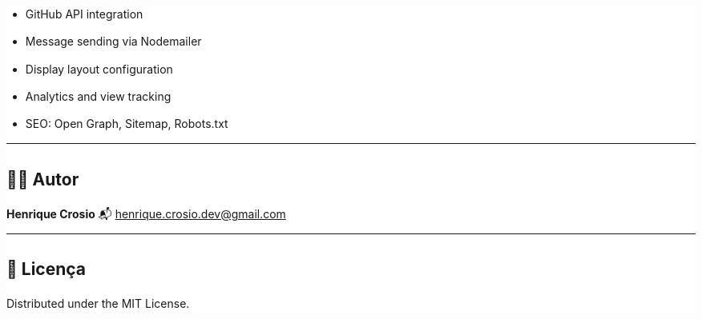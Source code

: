 - GitHub API integration

- Message sending via Nodemailer

- Display layout configuration

- Analytics and view tracking

- SEO: Open Graph, Sitemap, Robots.txt

---

## 👨‍💻 Autor

**Henrique Crosio**
📬 [henrique.crosio.dev@gmail.com](mailto:henrique.crosio.dev@gmail.com)

---

## 📄 Licença

Distributed under the MIT License.
